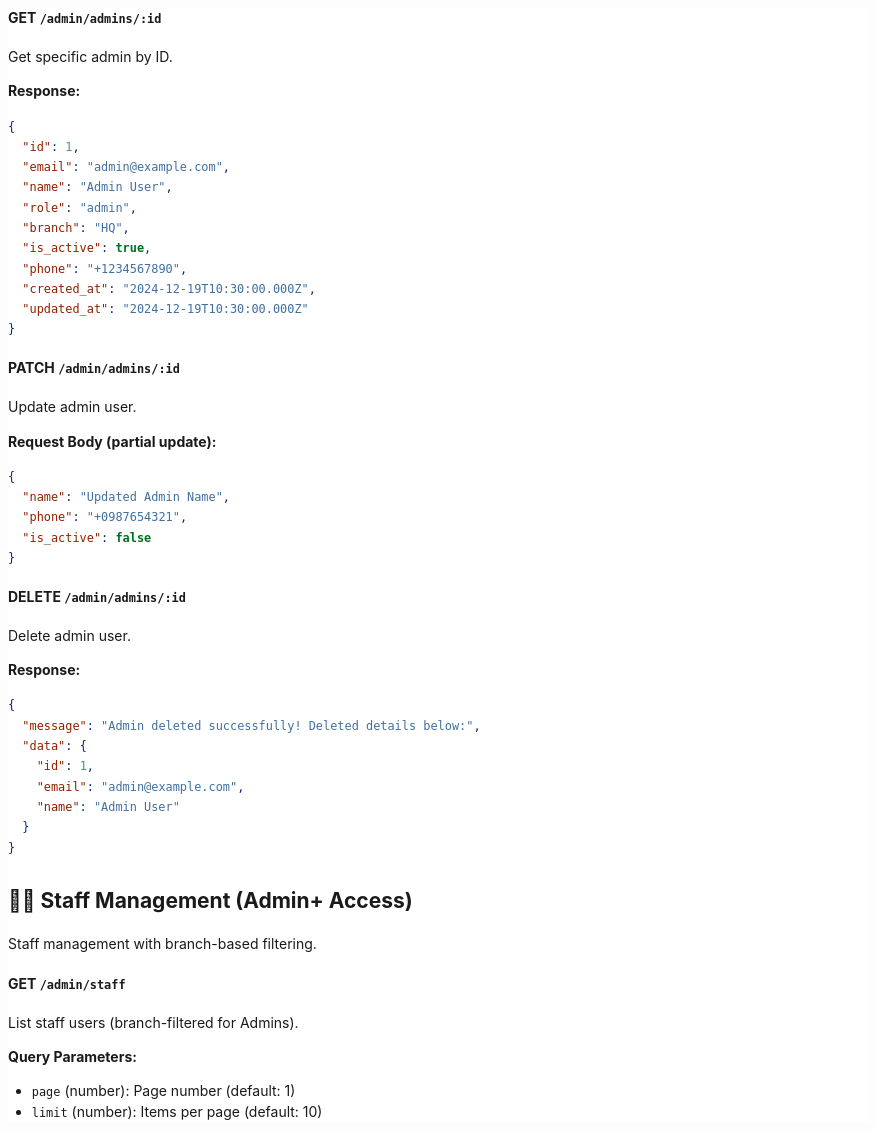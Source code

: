 #### **GET** `/admin/admins/:id`
Get specific admin by ID.

**Response:**
```json
{
  "id": 1,
  "email": "admin@example.com",
  "name": "Admin User",
  "role": "admin",
  "branch": "HQ",
  "is_active": true,
  "phone": "+1234567890",
  "created_at": "2024-12-19T10:30:00.000Z",
  "updated_at": "2024-12-19T10:30:00.000Z"
}
```

#### **PATCH** `/admin/admins/:id`
Update admin user.

**Request Body (partial update):**
```json
{
  "name": "Updated Admin Name",
  "phone": "+0987654321",
  "is_active": false
}
```

#### **DELETE** `/admin/admins/:id`
Delete admin user.

**Response:**
```json
{
  "message": "Admin deleted successfully! Deleted details below:",
  "data": {
    "id": 1,
    "email": "admin@example.com",
    "name": "Admin User"
  }
}
```

## 👨‍💼 Staff Management (Admin+ Access)

Staff management with branch-based filtering.

#### **GET** `/admin/staff`
List staff users (branch-filtered for Admins).

**Query Parameters:**
- `page` (number): Page number (default: 1)
- `limit` (number): Items per page (default: 10)

